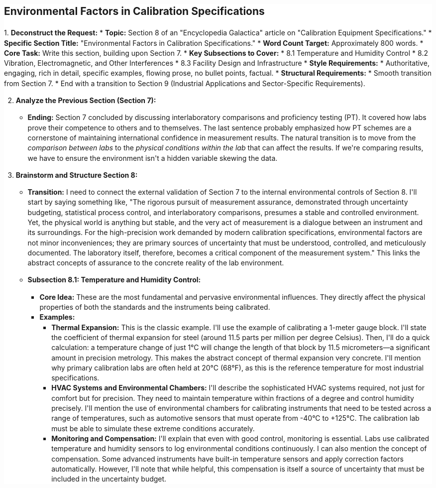 ## Environmental Factors in Calibration Specifications

<think>1.  **Deconstruct the Request:**
    *   **Topic:** Section 8 of an "Encyclopedia Galactica" article on "Calibration Equipment Specifications."
    *   **Specific Section Title:** "Environmental Factors in Calibration Specifications."
    *   **Word Count Target:** Approximately 800 words.
    *   **Core Task:** Write this section, building upon Section 7.
    *   **Key Subsections to Cover:**
        *   8.1 Temperature and Humidity Control
        *   8.2 Vibration, Electromagnetic, and Other Interferences
        *   8.3 Facility Design and Infrastructure
    *   **Style Requirements:**
        *   Authoritative, engaging, rich in detail, specific examples, flowing prose, no bullet points, factual.
    *   **Structural Requirements:**
        *   Smooth transition from Section 7.
        *   End with a transition to Section 9 (Industrial Applications and Sector-Specific Requirements).

2.  **Analyze the Previous Section (Section 7):**
    *   **Ending:** Section 7 concluded by discussing interlaboratory comparisons and proficiency testing (PT). It covered how labs prove their competence to others and to themselves. The last sentence probably emphasized how PT schemes are a cornerstone of maintaining international confidence in measurement results. The natural transition is to move from the *comparison between labs* to the *physical conditions within the lab* that can affect the results. If we're comparing results, we have to ensure the environment isn't a hidden variable skewing the data.

3.  **Brainstorm and Structure Section 8:**

    *   **Transition:** I need to connect the external validation of Section 7 to the internal environmental controls of Section 8. I'll start by saying something like, "The rigorous pursuit of measurement assurance, demonstrated through uncertainty budgeting, statistical process control, and interlaboratory comparisons, presumes a stable and controlled environment. Yet, the physical world is anything but stable, and the very act of measurement is a dialogue between an instrument and its surroundings. For the high-precision work demanded by modern calibration specifications, environmental factors are not minor inconveniences; they are primary sources of uncertainty that must be understood, controlled, and meticulously documented. The laboratory itself, therefore, becomes a critical component of the measurement system." This links the abstract concepts of assurance to the concrete reality of the lab environment.

    *   **Subsection 8.1: Temperature and Humidity Control:**
        *   **Core Idea:** These are the most fundamental and pervasive environmental influences. They directly affect the physical properties of both the standards and the instruments being calibrated.
        *   **Examples:**
            *   **Thermal Expansion:** This is the classic example. I'll use the example of calibrating a 1-meter gauge block. I'll state the coefficient of thermal expansion for steel (around 11.5 parts per million per degree Celsius). Then, I'll do a quick calculation: a temperature change of just 1°C will change the length of that block by 11.5 micrometers—a significant amount in precision metrology. This makes the abstract concept of thermal expansion very concrete. I'll mention why primary calibration labs are often held at 20°C (68°F), as this is the reference temperature for most industrial specifications.
            *   **HVAC Systems and Environmental Chambers:** I'll describe the sophisticated HVAC systems required, not just for comfort but for precision. They need to maintain temperature within fractions of a degree and control humidity precisely. I'll mention the use of environmental chambers for calibrating instruments that need to be tested across a range of temperatures, such as automotive sensors that must operate from -40°C to +125°C. The calibration lab must be able to simulate these extreme conditions accurately.
            *   **Monitoring and Compensation:** I'll explain that even with good control, monitoring is essential. Labs use calibrated temperature and humidity sensors to log environmental conditions continuously. I can also mention the concept of compensation. Some advanced instruments have built-in temperature sensors and apply correction factors automatically. However, I'll note that while helpful, this compensation is itself a source of uncertainty that must be included in the uncertainty budget.
